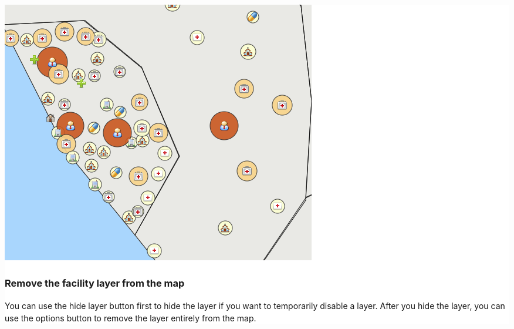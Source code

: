 ![](Images/maps/image42.png)


### Remove the facility layer from the map

You can use the hide layer button first to hide the layer if you want to temporarily disable a layer. After you hide the layer, you can use the options button to remove the layer entirely from the map. 
